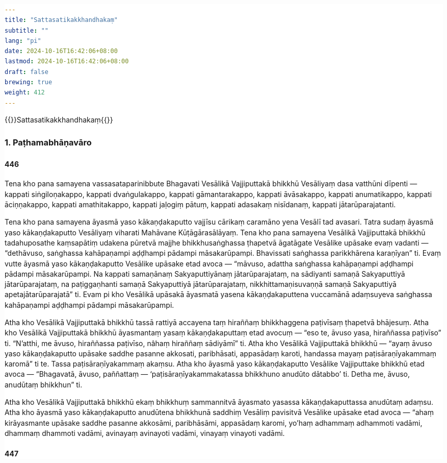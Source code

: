 ```yaml
---
title: "Sattasatikakkhandhakaṃ"
subtitle: ""
lang: "pi"
date: 2024-10-16T16:42:06+08:00
lastmod: 2024-10-16T16:42:06+08:00
draft: false
brewing: true
weight: 412
---
```


{{<subtitle>}}Sattasatikakkhandhakaṃ{{</subtitle>}}

### 1. Paṭhamabhāṇavāro

#### 446

Tena kho pana samayena vassasataparinibbute Bhagavati Vesālikā Vajjiputtakā bhikkhū Vesāliyaṃ dasa vatthūni dīpenti — kappati siṅgiloṇakappo, kappati dvaṅgulakappo, kappati gāmantarakappo, kappati āvāsakappo, kappati anumatikappo, kappati āciṇṇakappo, kappati amathitakappo, kappati jaḷogiṃ pātuṃ, kappati adasakaṃ nisīdanaṃ, kappati jātarūparajatanti.

Tena kho pana samayena āyasmā yaso kākaṇḍakaputto vajjīsu cārikaṃ caramāno yena Vesālī tad avasari. Tatra sudaṃ āyasmā yaso kākaṇḍakaputto Vesāliyaṃ viharati Mahāvane Kūṭāgārasālāyaṃ. Tena kho pana samayena Vesālikā Vajjiputtakā bhikkhū tadahuposathe kaṃsapātiṃ udakena pūretvā majjhe bhikkhusaṅghassa ṭhapetvā āgatāgate Vesālike upāsake evaṃ vadanti — “dethāvuso, saṅghassa kahāpaṇampi aḍḍhampi pādampi māsakarūpampi. Bhavissati saṅghassa parikkhārena karaṇīyan” ti. Evaṃ vutte āyasmā yaso kākaṇḍakaputto Vesālike upāsake etad avoca — “māvuso, adattha saṅghassa kahāpaṇampi aḍḍhampi pādampi māsakarūpampi. Na kappati samaṇānaṃ Sakyaputtiyānaṃ jātarūparajataṃ, na sādiyanti samaṇā Sakyaputtiyā jātarūparajataṃ, na paṭiggaṇhanti samaṇā Sakyaputtiyā jātarūparajataṃ, nikkhittamaṇisuvaṇṇā samaṇā Sakyaputtiyā apetajātarūparajatā” ti. Evam pi kho Vesālikā upāsakā āyasmatā yasena kākaṇḍakaputtena vuccamānā adaṃsuyeva saṅghassa kahāpaṇampi aḍḍhampi pādampi māsakarūpampi.

Atha kho Vesālikā Vajjiputtakā bhikkhū tassā rattiyā accayena taṃ hiraññaṃ bhikkhaggena paṭivīsaṃ ṭhapetvā bhājesuṃ. Atha kho Vesālikā Vajjiputtakā bhikkhū āyasmantaṃ yasaṃ kākaṇḍakaputtaṃ etad avocuṃ — “eso te, āvuso yasa, hiraññassa paṭivīso” ti. “N’atthi, me āvuso, hiraññassa paṭivīso, nâhaṃ hiraññaṃ sādiyāmī” ti. Atha kho Vesālikā Vajjiputtakā bhikkhū — “ayaṃ āvuso yaso kākaṇḍakaputto upāsake saddhe pasanne akkosati, paribhāsati, appasādaṃ karoti, handassa mayaṃ paṭisāraṇīyakammaṃ karomā” ti te. Tassa paṭisāraṇīyakammaṃ akaṃsu. Atha kho āyasmā yaso kākaṇḍakaputto Vesālike Vajjiputtake bhikkhū etad avoca — “Bhagavatā, āvuso, paññattaṃ — ‘paṭisāraṇīyakammakatassa bhikkhuno anudūto dātabbo’ ti. Detha me, āvuso, anudūtaṃ bhikkhun” ti.

Atha kho Vesālikā Vajjiputtakā bhikkhū ekaṃ bhikkhuṃ sammannitvā āyasmato yasassa kākaṇḍakaputtassa anudūtaṃ adaṃsu. Atha kho āyasmā yaso kākaṇḍakaputto anudūtena bhikkhunā saddhiṃ Vesāliṃ pavisitvā Vesālike upāsake etad avoca — “ahaṃ kirāyasmante upāsake saddhe pasanne akkosāmi, paribhāsāmi, appasādaṃ karomi, yo’haṃ adhammaṃ adhammoti vadāmi, dhammaṃ dhammoti vadāmi, avinayaṃ avinayoti vadāmi, vinayaṃ vinayoti vadāmi.

#### 447
